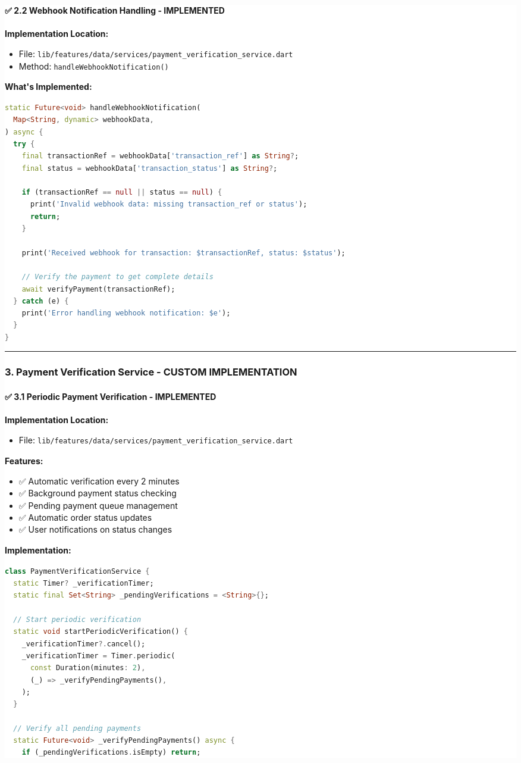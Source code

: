 
#### ✅ **2.2 Webhook Notification Handling** - IMPLEMENTED

**Implementation Location:**
- File: `lib/features/data/services/payment_verification_service.dart`
- Method: `handleWebhookNotification()`

**What's Implemented:**
```dart
static Future<void> handleWebhookNotification(
  Map<String, dynamic> webhookData,
) async {
  try {
    final transactionRef = webhookData['transaction_ref'] as String?;
    final status = webhookData['transaction_status'] as String?;

    if (transactionRef == null || status == null) {
      print('Invalid webhook data: missing transaction_ref or status');
      return;
    }

    print('Received webhook for transaction: $transactionRef, status: $status');

    // Verify the payment to get complete details
    await verifyPayment(transactionRef);
  } catch (e) {
    print('Error handling webhook notification: $e');
  }
}
```

---

### 3. **Payment Verification Service** - CUSTOM IMPLEMENTATION

#### ✅ **3.1 Periodic Payment Verification** - IMPLEMENTED

**Implementation Location:**
- File: `lib/features/data/services/payment_verification_service.dart`

**Features:**
- ✅ Automatic verification every 2 minutes
- ✅ Background payment status checking
- ✅ Pending payment queue management
- ✅ Automatic order status updates
- ✅ User notifications on status changes

**Implementation:**
```dart
class PaymentVerificationService {
  static Timer? _verificationTimer;
  static final Set<String> _pendingVerifications = <String>{};

  // Start periodic verification
  static void startPeriodicVerification() {
    _verificationTimer?.cancel();
    _verificationTimer = Timer.periodic(
      const Duration(minutes: 2),
      (_) => _verifyPendingPayments(),
    );
  }

  // Verify all pending payments
  static Future<void> _verifyPendingPayments() async {
    if (_pendingVerifications.isEmpty) return;
```